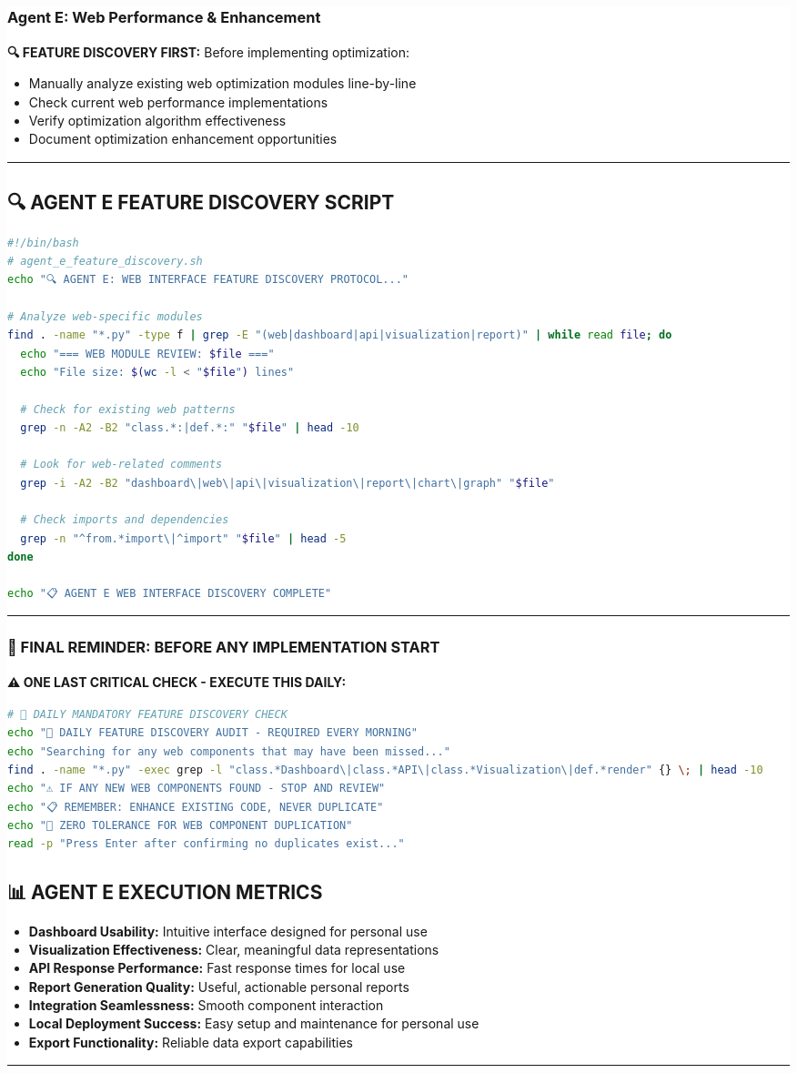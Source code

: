 ### **Agent E: Web Performance & Enhancement**
**🔍 FEATURE DISCOVERY FIRST:** Before implementing optimization:
- Manually analyze existing web optimization modules line-by-line
- Check current web performance implementations
- Verify optimization algorithm effectiveness
- Document optimization enhancement opportunities

---

## **🔍 AGENT E FEATURE DISCOVERY SCRIPT**
```bash
#!/bin/bash
# agent_e_feature_discovery.sh
echo "🔍 AGENT E: WEB INTERFACE FEATURE DISCOVERY PROTOCOL..."

# Analyze web-specific modules
find . -name "*.py" -type f | grep -E "(web|dashboard|api|visualization|report)" | while read file; do
  echo "=== WEB MODULE REVIEW: $file ==="
  echo "File size: $(wc -l < "$file") lines"

  # Check for existing web patterns
  grep -n -A2 -B2 "class.*:|def.*:" "$file" | head -10

  # Look for web-related comments
  grep -i -A2 -B2 "dashboard\|web\|api\|visualization\|report\|chart\|graph" "$file"

  # Check imports and dependencies
  grep -n "^from.*import\|^import" "$file" | head -5
done

echo "📋 AGENT E WEB INTERFACE DISCOVERY COMPLETE"
```

---

### **🚨 FINAL REMINDER: BEFORE ANY IMPLEMENTATION START**
**⚠️ ONE LAST CRITICAL CHECK - EXECUTE THIS DAILY:**
```bash
# 🚨 DAILY MANDATORY FEATURE DISCOVERY CHECK
echo "🚨 DAILY FEATURE DISCOVERY AUDIT - REQUIRED EVERY MORNING"
echo "Searching for any web components that may have been missed..."
find . -name "*.py" -exec grep -l "class.*Dashboard\|class.*API\|class.*Visualization\|def.*render" {} \; | head -10
echo "⚠️ IF ANY NEW WEB COMPONENTS FOUND - STOP AND REVIEW"
echo "📋 REMEMBER: ENHANCE EXISTING CODE, NEVER DUPLICATE"
echo "🚫 ZERO TOLERANCE FOR WEB COMPONENT DUPLICATION"
read -p "Press Enter after confirming no duplicates exist..."
```

## **📊 AGENT E EXECUTION METRICS**
- **Dashboard Usability:** Intuitive interface designed for personal use
- **Visualization Effectiveness:** Clear, meaningful data representations
- **API Response Performance:** Fast response times for local use
- **Report Generation Quality:** Useful, actionable personal reports
- **Integration Seamlessness:** Smooth component interaction
- **Local Deployment Success:** Easy setup and maintenance for personal use
- **Export Functionality:** Reliable data export capabilities

---